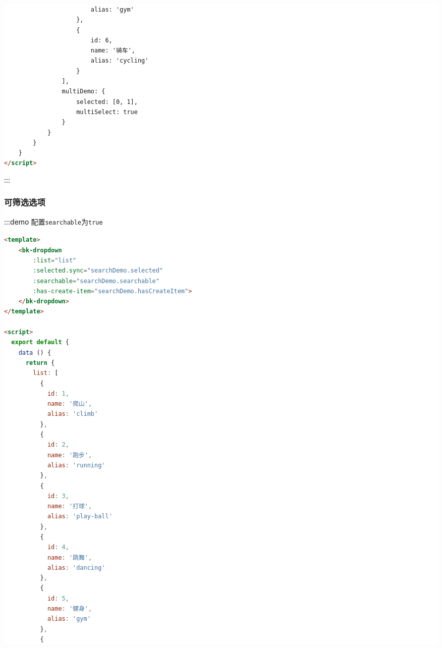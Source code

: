 ```html
                        alias: 'gym'
                    },
                    {
                        id: 6,
                        name: '骑车',
                        alias: 'cycling'
                    }
                ],
                multiDemo: {
                    selected: [0, 1],
                    multiSelect: true
                }
            }
        }
    }
</script>
```
:::

### 可筛选选项

:::demo 配置`searchable`为`true`
```html
<template>
    <bk-dropdown
        :list="list"
        :selected.sync="searchDemo.selected"
        :searchable="searchDemo.searchable"
        :has-create-item="searchDemo.hasCreateItem">
    </bk-dropdown>
</template>

<script>
  export default {
    data () {
      return {
        list: [
          {
            id: 1,
            name: '爬山',
            alias: 'climb'
          },
          {
            id: 2,
            name: '跑步',
            alias: 'running'
          },
          {
            id: 3,
            name: '打球',
            alias: 'play-ball'
          },
          {
            id: 4,
            name: '跳舞',
            alias: 'dancing'
          },
          {
            id: 5,
            name: '健身',
            alias: 'gym'
          },
          {
```